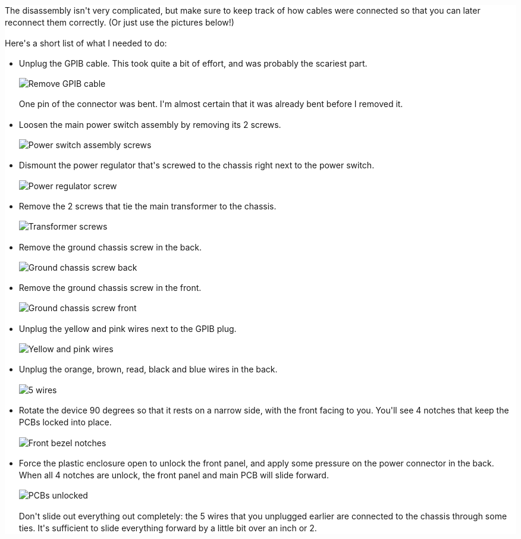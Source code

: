 The disassembly isn't very complicated, but make sure to keep track of how cables were connected so that you
can later reconnect them correctly. (Or just use the pictures below!)

Here's a short list of what I needed to do:

* Unplug the GPIB cable. This took quite a bit of effort, and was probably the scariest part.

    ![Remove GPIB cable](/assets/hp3478a/remove_gpib_cable.jpg)

    One pin of the connector was bent. I'm almost certain that it was already bent before I removed 
    it.

* Loosen the main power switch assembly by removing its 2 screws.

    ![Power switch assembly screws](/assets/hp3478a/power_switch_assembly_screws.jpg)

* Dismount the power regulator that's screwed to the chassis right next to the power switch.

    ![Power regulator screw](/assets/hp3478a/power_regulator_screw.jpg)

* Remove the 2 screws that tie the main transformer to the chassis.

    ![Transformer screws](/assets/hp3478a/transformer_screws.jpg)

* Remove the ground chassis screw in the back.

    ![Ground chassis screw back](/assets/hp3478a/ground_chassis_screw_back.jpg)

* Remove the ground chassis screw in the front.

    ![Ground chassis screw front](/assets/hp3478a/ground_chassis_screw_front.jpg)

* Unplug the yellow and pink wires next to the GPIB plug.

    ![Yellow and pink wires](/assets/hp3478a/yellow_and_pink_wire.jpg)

* Unplug the orange, brown, read, black and blue wires in the back.

    ![5 wires](/assets/hp3478a/5_wires.jpg)


* Rotate the device 90 degrees so that it rests on a narrow side, with the front
  facing to you.  You'll see 4 notches that keep the PCBs locked into place.

    ![Front bezel notches](/assets/hp3478a/front_bezel_latches.jpg)

* Force the plastic enclosure open to unlock the front panel, and apply some pressure on the 
  power connector in the back. When all 4 notches are unlock, the front panel and main PCB
  will slide forward.

    ![PCBs unlocked](/assets/hp3478a/pcbs_unlocked.jpg)

    Don't slide out everything out completely: the 5 wires that you unplugged earlier are connected
    to the chassis through some ties. It's sufficient to slide everything forward by a little
    bit over an inch or 2.
